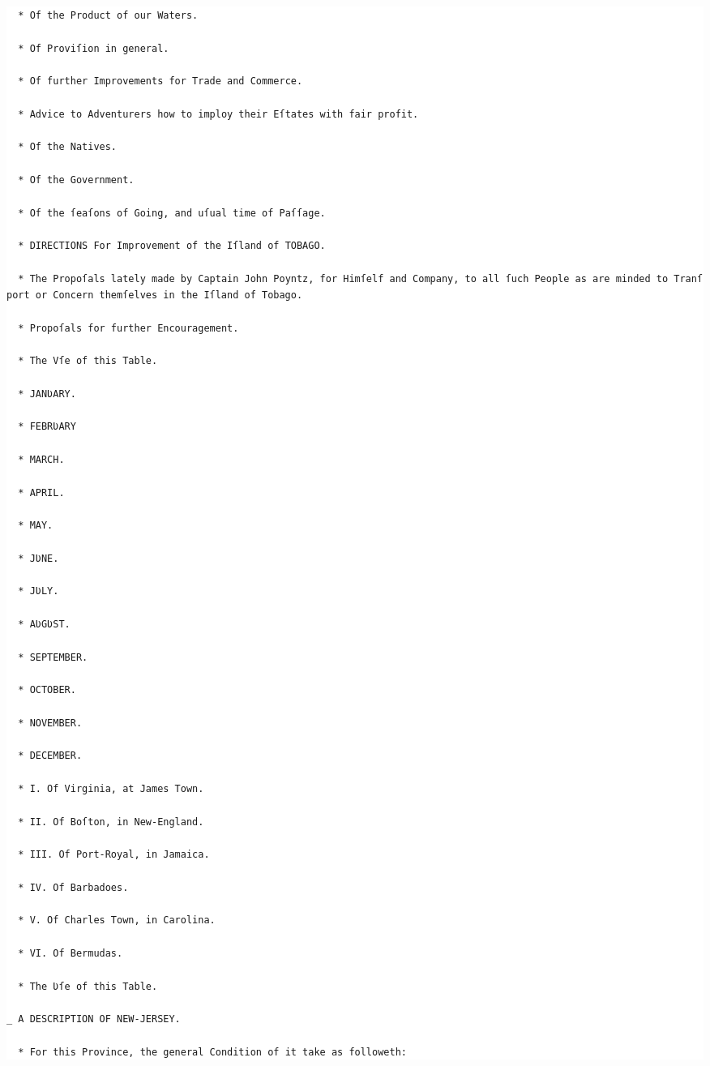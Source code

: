       * Of the Product of our Waters.

      * Of Proviſion in general.

      * Of further Improvements for Trade and Commerce.

      * Advice to Adventurers how to imploy their Eſtates with fair profit.

      * Of the Natives.

      * Of the Government.

      * Of the ſeaſons of Going, and uſual time of Paſſage.

      * DIRECTIONS For Improvement of the Iſland of TOBAGO.

      * The Propoſals lately made by Captain John Poyntz, for Himſelf and Company, to all ſuch People as are minded to Tranſport or Concern themſelves in the Iſland of Tobago.

      * Propoſals for further Encouragement.

      * The Vſe of this Table.

      * JANƲARY.

      * FEBRƲARY

      * MARCH.

      * APRIL.

      * MAY.

      * JƲNE.

      * JƲLY.

      * AƲGƲST.

      * SEPTEMBER.

      * OCTOBER.

      * NOVEMBER.

      * DECEMBER.

      * I. Of Virginia, at James Town.

      * II. Of Boſton, in New-England.

      * III. Of Port-Royal, in Jamaica.

      * IV. Of Barbadoes.

      * V. Of Charles Town, in Carolina.

      * VI. Of Bermudas.

      * The Ʋſe of this Table.

    _ A DESCRIPTION OF NEW-JERSEY.

      * For this Province, the general Condition of it take as followeth:
